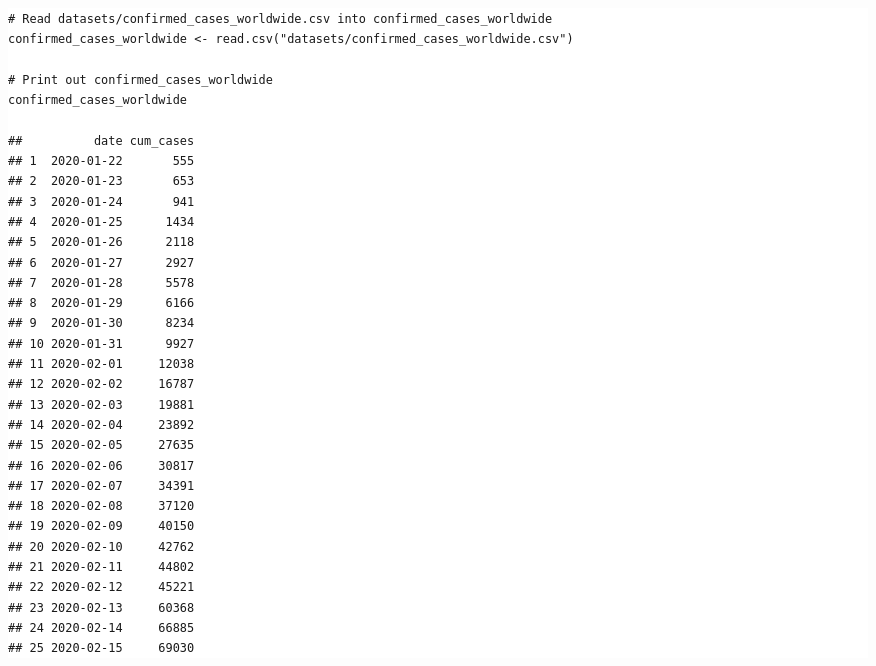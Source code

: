     # Read datasets/confirmed_cases_worldwide.csv into confirmed_cases_worldwide
    confirmed_cases_worldwide <- read.csv("datasets/confirmed_cases_worldwide.csv")

    # Print out confirmed_cases_worldwide
    confirmed_cases_worldwide

    ##          date cum_cases
    ## 1  2020-01-22       555
    ## 2  2020-01-23       653
    ## 3  2020-01-24       941
    ## 4  2020-01-25      1434
    ## 5  2020-01-26      2118
    ## 6  2020-01-27      2927
    ## 7  2020-01-28      5578
    ## 8  2020-01-29      6166
    ## 9  2020-01-30      8234
    ## 10 2020-01-31      9927
    ## 11 2020-02-01     12038
    ## 12 2020-02-02     16787
    ## 13 2020-02-03     19881
    ## 14 2020-02-04     23892
    ## 15 2020-02-05     27635
    ## 16 2020-02-06     30817
    ## 17 2020-02-07     34391
    ## 18 2020-02-08     37120
    ## 19 2020-02-09     40150
    ## 20 2020-02-10     42762
    ## 21 2020-02-11     44802
    ## 22 2020-02-12     45221
    ## 23 2020-02-13     60368
    ## 24 2020-02-14     66885
    ## 25 2020-02-15     69030